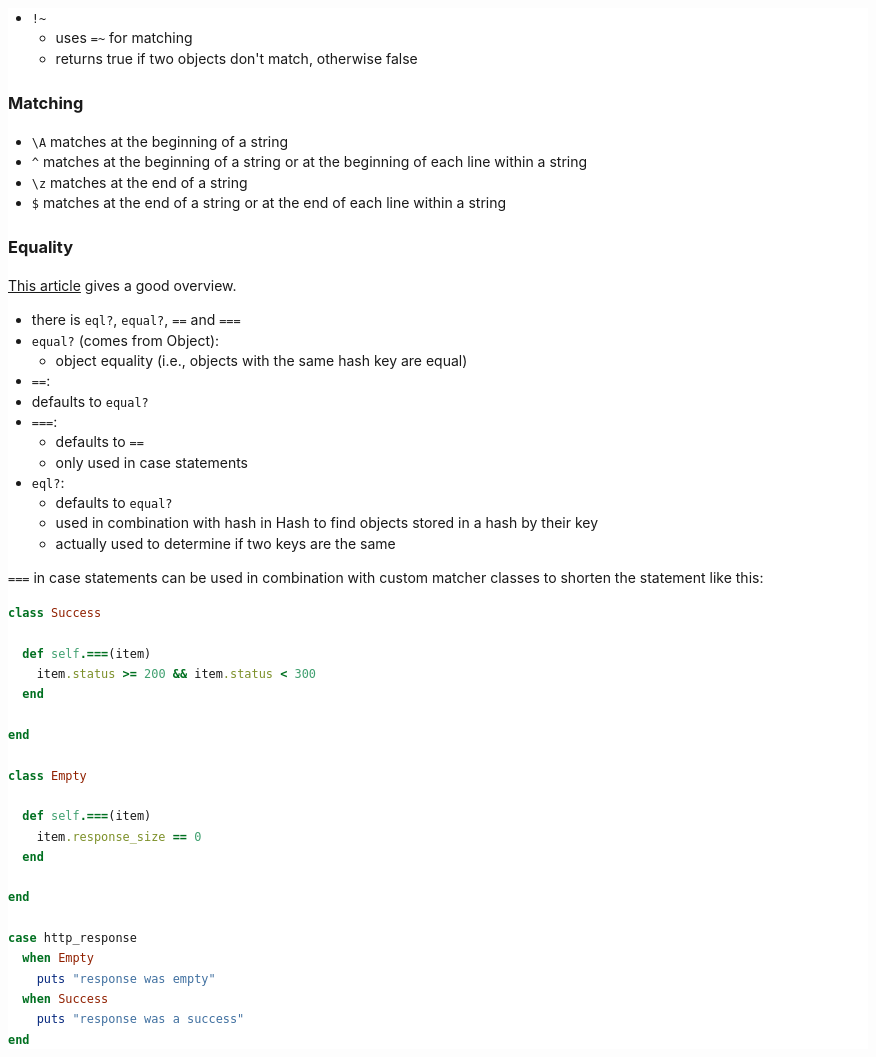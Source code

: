 - `!~`
  - uses `=~` for matching
  - returns true if two objects don't match, otherwise false

### Matching

- `\A` matches at the beginning of a string
- `^` matches at the beginning of a string or at the beginning of each line within a string
- `\z` matches at the end of a string
- `$` matches at the end of a string or at the end of each line within a string

### Equality

[This article](https://mauricio.github.io/2011/05/30/ruby-basics-equality-operators-ruby.html) gives a good overview.

- there is `eql?`, `equal?`, `==` and `===`
- `equal?` (comes from Object):
  - object equality (i.e., objects with the same hash key are equal)
-  `==`:
  - defaults to `equal?`
- `===`:
  - defaults to `==`
  - only used in case statements
- `eql?`:
  - defaults to `equal?`
  - used in combination with hash in Hash to find objects stored in a hash by their key
  - actually used to determine if two keys are the same

`===` in case statements can be used in combination with custom matcher classes to shorten the statement like this:

```ruby
class Success

  def self.===(item)
    item.status >= 200 && item.status < 300
  end

end

class Empty

  def self.===(item)
    item.response_size == 0
  end

end

case http_response
  when Empty
    puts "response was empty"
  when Success
    puts "response was a success"
end
```
